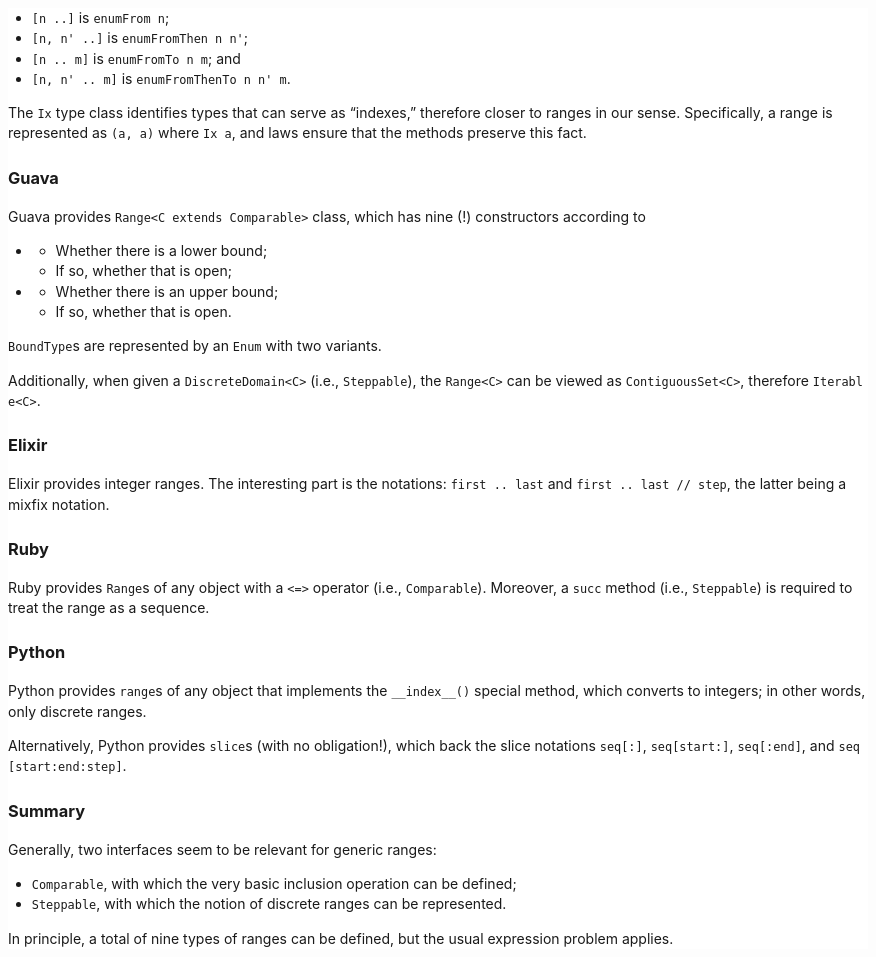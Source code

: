 - `[n ..]` is `enumFrom n`;
- `[n, n' ..]` is `enumFromThen n n'`;
- `[n .. m]` is `enumFromTo n m`; and
- `[n, n' .. m]` is `enumFromThenTo n n' m`.

The `Ix` type class identifies types that can serve as “indexes,”
therefore closer to ranges in our sense.  Specifically, a range is
represented as `(a, a)` where `Ix a`, and laws ensure that the methods
preserve this fact.

### Guava
Guava provides `Range<C extends Comparable>` class, which has nine (!)
constructors according to

- + Whether there is a lower bound;
  + If so, whether that is open;
- + Whether there is an upper bound;
  + If so, whether that is open.

`BoundType`s are represented by an `Enum` with two variants.

Additionally, when given a `DiscreteDomain<C>` (i.e., `Steppable`),
the `Range<C>` can be viewed as `ContiguousSet<C>`, therefore
`Iterable<C>`.

### Elixir
Elixir provides integer ranges.  The interesting part is the
notations: `first .. last` and `first .. last // step`, the latter
being a mixfix notation.

### Ruby
Ruby provides `Range`s of any object with a `<=>` operator (i.e.,
`Comparable`).  Moreover, a `succ` method (i.e., `Steppable`) is
required to treat the range as a sequence.

### Python
Python provides `range`s of any object that implements the
`__index__()` special method, which converts to integers; in other
words, only discrete ranges.

Alternatively, Python provides `slice`s (with no obligation!), which
back the slice notations `seq[:]`, `seq[start:]`, `seq[:end]`, and
`seq[start:end:step]`.

### Summary
Generally, two interfaces seem to be relevant for generic ranges:

- `Comparable`, with which the very basic inclusion operation can be
  defined;
- `Steppable`, with which the notion of discrete ranges can be
  represented.

In principle, a total of nine types of ranges can be defined, but the
usual expression problem applies.

